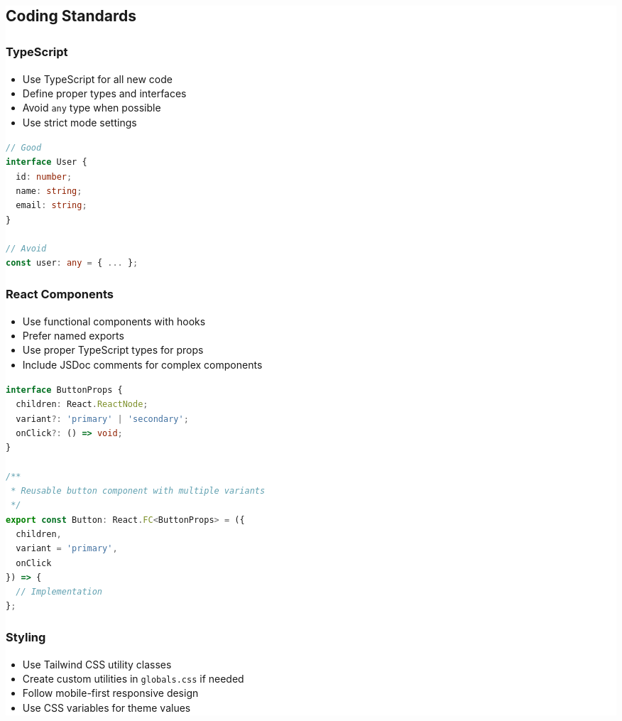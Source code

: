 ## Coding Standards

### TypeScript

- Use TypeScript for all new code
- Define proper types and interfaces
- Avoid `any` type when possible
- Use strict mode settings

```typescript
// Good
interface User {
  id: number;
  name: string;
  email: string;
}

// Avoid
const user: any = { ... };
```

### React Components

- Use functional components with hooks
- Prefer named exports
- Use proper TypeScript types for props
- Include JSDoc comments for complex components

```typescript
interface ButtonProps {
  children: React.ReactNode;
  variant?: 'primary' | 'secondary';
  onClick?: () => void;
}

/**
 * Reusable button component with multiple variants
 */
export const Button: React.FC<ButtonProps> = ({
  children,
  variant = 'primary',
  onClick
}) => {
  // Implementation
};
```

### Styling

- Use Tailwind CSS utility classes
- Create custom utilities in `globals.css` if needed
- Follow mobile-first responsive design
- Use CSS variables for theme values

